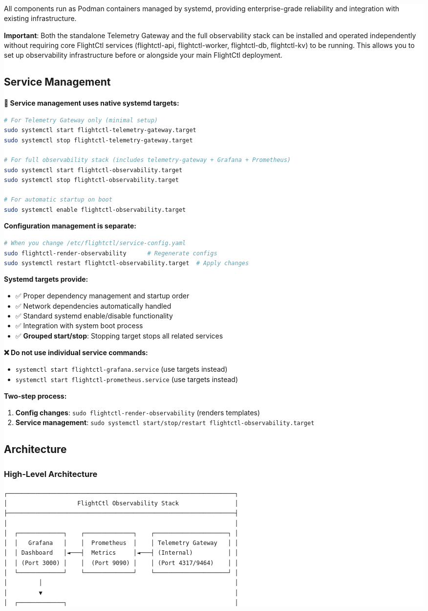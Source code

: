 All components run as Podman containers managed by systemd, providing enterprise-grade reliability and integration with existing infrastructure.

**Important**: Both the standalone Telemetry Gateway and the full observability stack can be installed and operated independently without requiring core FlightCtl services (flightctl-api, flightctl-worker, flightctl-db, flightctl-kv) to be running. This allows you to set up observability infrastructure before or alongside your main FlightCtl deployment.

## Service Management

**🔑 Service management uses native systemd targets:**

```bash
# For Telemetry Gateway only (minimal setup)
sudo systemctl start flightctl-telemetry-gateway.target
sudo systemctl stop flightctl-telemetry-gateway.target

# For full observability stack (includes telemetry-gateway + Grafana + Prometheus)
sudo systemctl start flightctl-observability.target  
sudo systemctl stop flightctl-observability.target

# For automatic startup on boot
sudo systemctl enable flightctl-observability.target
```

**Configuration management is separate:**

```bash
# When you change /etc/flightctl/service-config.yaml
sudo flightctl-render-observability      # Regenerate configs
sudo systemctl restart flightctl-observability.target  # Apply changes
```

**Systemd targets provide:**

- ✅ Proper dependency management and startup order
- ✅ Network dependencies automatically handled  
- ✅ Standard systemd enable/disable functionality
- ✅ Integration with system boot process
- ✅ **Grouped start/stop**: Stopping target stops all related services

**❌ Do not use individual service commands:**

- `systemctl start flightctl-grafana.service` (use targets instead)
- `systemctl start flightctl-prometheus.service` (use targets instead)

**Two-step process:**

1. **Config changes**: `sudo flightctl-render-observability` (renders templates)
2. **Service management**: `sudo systemctl start/stop/restart flightctl-observability.target`

## Architecture

### High-Level Architecture

```text
┌─────────────────────────────────────────────────────────────────┐
│                    FlightCtl Observability Stack                │
├─────────────────────────────────────────────────────────────────┤
│                                                                 │
│  ┌─────────────┐    ┌──────────────┐    ┌─────────────────────┐ │
│  │   Grafana   │    │  Prometheus  │    │ Telemetry Gateway   │ │
│  │ Dashboard   │◄───┤  Metrics     │◄───┤ (Internal)          │ │
│  │ (Port 3000) │    │  (Port 9090) │    │ (Port 4317/9464)    │ │
│  └─────────────┘    └──────────────┘    └─────────────────────┘ │
│         │                                                       │
│         ▼                                                       │
│  ┌─────────────┐                                                │
```